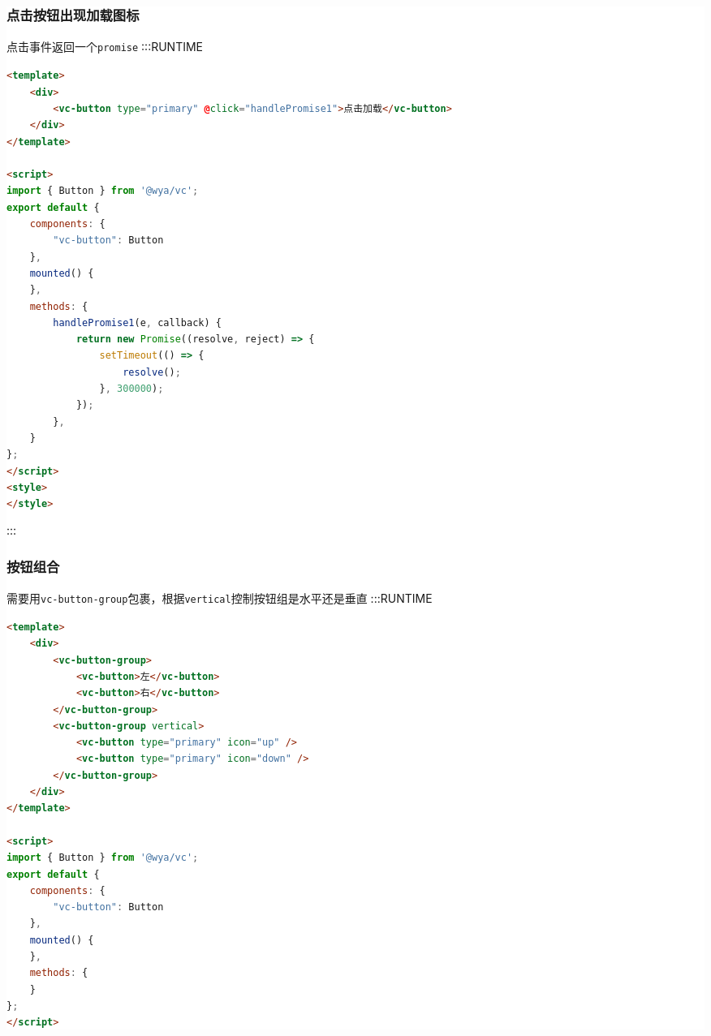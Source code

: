 ### 点击按钮出现加载图标
点击事件返回一个`promise`
:::RUNTIME
```html
<template>
    <div>
        <vc-button type="primary" @click="handlePromise1">点击加载</vc-button>
    </div>
</template>

<script>
import { Button } from '@wya/vc';
export default {
    components: {
        "vc-button": Button
    },
    mounted() {
    },
    methods: {
        handlePromise1(e, callback) {
            return new Promise((resolve, reject) => {
                setTimeout(() => {
                    resolve();
                }, 300000); 
            });
        },
    }
};
</script>
<style>
</style>
```
:::

### 按钮组合
需要用`vc-button-group`包裹，根据`vertical`控制按钮组是水平还是垂直
:::RUNTIME
```html
<template>
    <div>
        <vc-button-group>
            <vc-button>左</vc-button>
            <vc-button>右</vc-button>
        </vc-button-group>
        <vc-button-group vertical>
            <vc-button type="primary" icon="up" />
            <vc-button type="primary" icon="down" />
        </vc-button-group>
    </div>
</template>

<script>
import { Button } from '@wya/vc';
export default {
    components: {
        "vc-button": Button
    },
    mounted() {
    },
    methods: {
    }
};
</script>
```